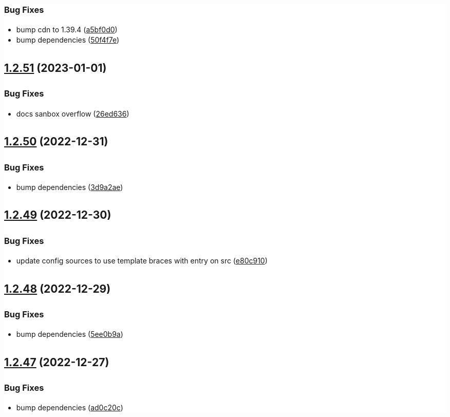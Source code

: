 
### Bug Fixes

* bump cdn to 1.39.4 ([a5bf0d0](https://github.com/CoCreate-app/CoCreate-instagram/commit/a5bf0d03f8a73cd0f74cd2aaac534b7b581980e3))
* bump dependencies ([50f4f7e](https://github.com/CoCreate-app/CoCreate-instagram/commit/50f4f7eb41dd9e8e9c3c0b7e22062e3023574f90))

## [1.2.51](https://github.com/CoCreate-app/CoCreate-instagram/compare/v1.2.50...v1.2.51) (2023-01-01)


### Bug Fixes

* docs sanbox overflow ([26ed636](https://github.com/CoCreate-app/CoCreate-instagram/commit/26ed63607d97a8fc94c05deb1310fb62f5f51b8d))

## [1.2.50](https://github.com/CoCreate-app/CoCreate-instagram/compare/v1.2.49...v1.2.50) (2022-12-31)


### Bug Fixes

* bump dependencies ([3d9a2ae](https://github.com/CoCreate-app/CoCreate-instagram/commit/3d9a2aed5315ade07cf64b5bd208e20714e9cd8c))

## [1.2.49](https://github.com/CoCreate-app/CoCreate-instagram/compare/v1.2.48...v1.2.49) (2022-12-30)


### Bug Fixes

* update config sources to use template  braces with entry on src ([e80c910](https://github.com/CoCreate-app/CoCreate-instagram/commit/e80c910af140e8fbbab291f6c6eb8c055770f907))

## [1.2.48](https://github.com/CoCreate-app/CoCreate-instagram/compare/v1.2.47...v1.2.48) (2022-12-29)


### Bug Fixes

* bump dependencies ([5ee0b9a](https://github.com/CoCreate-app/CoCreate-instagram/commit/5ee0b9ae497f3d7106f5525618d52e742b2093d3))

## [1.2.47](https://github.com/CoCreate-app/CoCreate-instagram/compare/v1.2.46...v1.2.47) (2022-12-27)


### Bug Fixes

* bump dependencies ([ad0c20c](https://github.com/CoCreate-app/CoCreate-instagram/commit/ad0c20c95fc3120625435085ff00a05264704b33))
